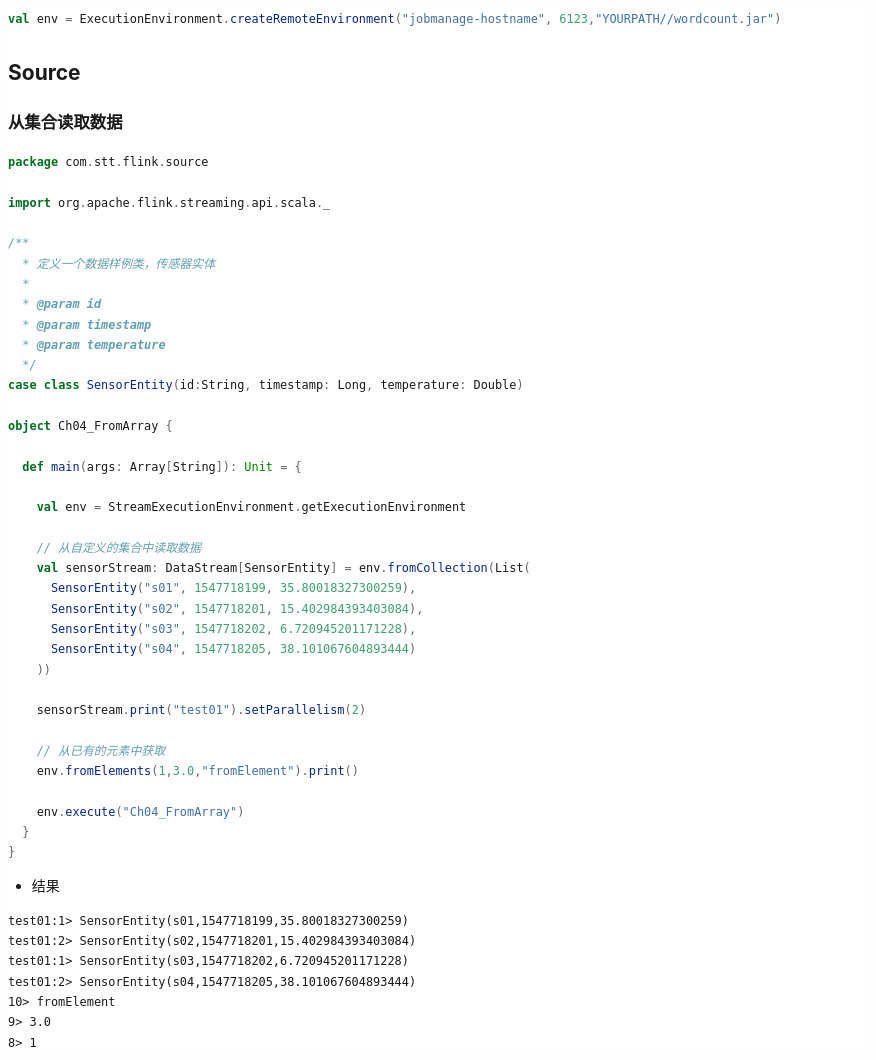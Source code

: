 ```scala
val env = ExecutionEnvironment.createRemoteEnvironment("jobmanage-hostname", 6123,"YOURPATH//wordcount.jar")
```



## Source



### 从集合读取数据

```scala
package com.stt.flink.source

import org.apache.flink.streaming.api.scala._

/**
  * 定义一个数据样例类，传感器实体
  *
  * @param id
  * @param timestamp
  * @param temperature
  */
case class SensorEntity(id:String, timestamp: Long, temperature: Double)

object Ch04_FromArray {

  def main(args: Array[String]): Unit = {

    val env = StreamExecutionEnvironment.getExecutionEnvironment

    // 从自定义的集合中读取数据
    val sensorStream: DataStream[SensorEntity] = env.fromCollection(List(
      SensorEntity("s01", 1547718199, 35.80018327300259),
      SensorEntity("s02", 1547718201, 15.402984393403084),
      SensorEntity("s03", 1547718202, 6.720945201171228),
      SensorEntity("s04", 1547718205, 38.101067604893444)
    ))

    sensorStream.print("test01").setParallelism(2)

   	// 从已有的元素中获取
    env.fromElements(1,3.0,"fromElement").print()
      
    env.execute("Ch04_FromArray")
  }
}
```

- 结果

```text
test01:1> SensorEntity(s01,1547718199,35.80018327300259)
test01:2> SensorEntity(s02,1547718201,15.402984393403084)
test01:1> SensorEntity(s03,1547718202,6.720945201171228)
test01:2> SensorEntity(s04,1547718205,38.101067604893444)
10> fromElement
9> 3.0
8> 1
```
